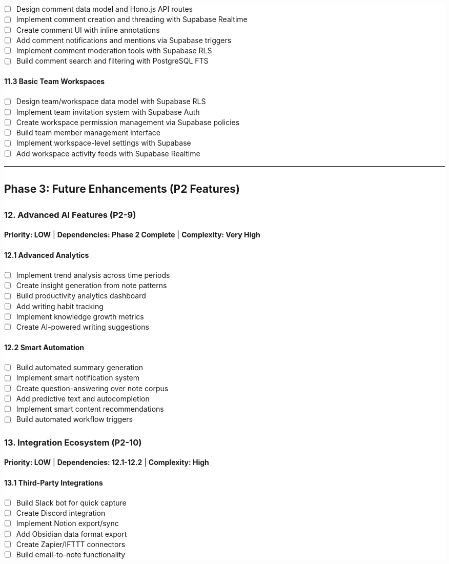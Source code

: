 - [ ] Design comment data model and Hono.js API routes
- [ ] Implement comment creation and threading with Supabase Realtime
- [ ] Create comment UI with inline annotations
- [ ] Add comment notifications and mentions via Supabase triggers
- [ ] Implement comment moderation tools with Supabase RLS
- [ ] Build comment search and filtering with PostgreSQL FTS

#### 11.3 Basic Team Workspaces

- [ ] Design team/workspace data model with Supabase RLS
- [ ] Implement team invitation system with Supabase Auth
- [ ] Create workspace permission management via Supabase policies
- [ ] Build team member management interface
- [ ] Implement workspace-level settings with Supabase
- [ ] Add workspace activity feeds with Supabase Realtime

---

## Phase 3: Future Enhancements (P2 Features)

### 12. Advanced AI Features (P2-9)

**Priority: LOW** | **Dependencies: Phase 2 Complete** | **Complexity: Very High**

#### 12.1 Advanced Analytics

- [ ] Implement trend analysis across time periods
- [ ] Create insight generation from note patterns
- [ ] Build productivity analytics dashboard
- [ ] Add writing habit tracking
- [ ] Implement knowledge growth metrics
- [ ] Create AI-powered writing suggestions

#### 12.2 Smart Automation

- [ ] Build automated summary generation
- [ ] Implement smart notification system
- [ ] Create question-answering over note corpus
- [ ] Add predictive text and autocompletion
- [ ] Implement smart content recommendations
- [ ] Build automated workflow triggers

### 13. Integration Ecosystem (P2-10)

**Priority: LOW** | **Dependencies: 12.1-12.2** | **Complexity: High**

#### 13.1 Third-Party Integrations

- [ ] Build Slack bot for quick capture
- [ ] Create Discord integration
- [ ] Implement Notion export/sync
- [ ] Add Obsidian data format export
- [ ] Create Zapier/IFTTT connectors
- [ ] Build email-to-note functionality
